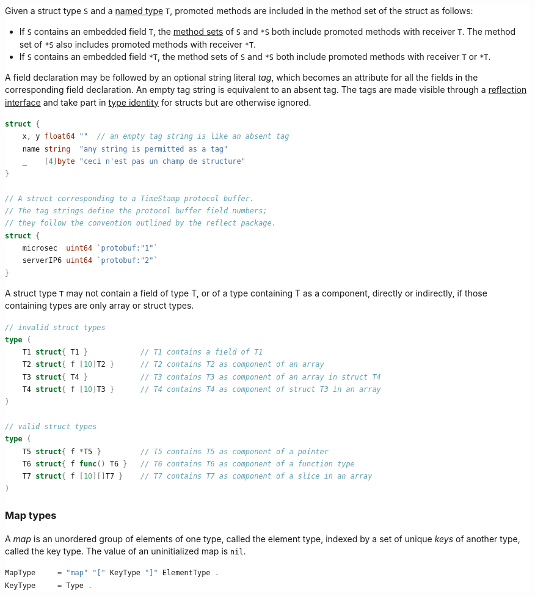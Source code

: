 Given a struct type `S` and a [named type](#types) `T`, promoted methods are included in the method set of the struct as follows:

* If `S` contains an embedded field `T`, the [method sets]() of `S` and `*S` both include promoted methods with receiver `T`. The method set of `*S` also includes promoted methods with receiver `*T`.
* If `S` contains an embedded field `*T`, the method sets of `S` and `*S` both include promoted methods with receiver `T` or `*T`.

A field declaration may be followed by an optional string literal _tag_, which becomes an attribute for all the fields in the corresponding field declaration. An empty tag string is equivalent to an absent tag. The tags are made visible through a [reflection interface]() and take part in [type identity]() for structs but are otherwise ignored.

```go
struct {
	x, y float64 ""  // an empty tag string is like an absent tag
	name string  "any string is permitted as a tag"
	_    [4]byte "ceci n'est pas un champ de structure"
}

// A struct corresponding to a TimeStamp protocol buffer.
// The tag strings define the protocol buffer field numbers;
// they follow the convention outlined by the reflect package.
struct {
	microsec  uint64 `protobuf:"1"`
	serverIP6 uint64 `protobuf:"2"`
}
```

A struct type `T` may not contain a field of type T, or of a type containing T as a component, directly or indirectly, if those containing types are only array or struct types.

```go
// invalid struct types
type (
	T1 struct{ T1 }            // T1 contains a field of T1
	T2 struct{ f [10]T2 }      // T2 contains T2 as component of an array
	T3 struct{ T4 }            // T3 contains T3 as component of an array in struct T4
	T4 struct{ f [10]T3 }      // T4 contains T4 as component of struct T3 in an array
)

// valid struct types
type (
	T5 struct{ f *T5 }         // T5 contains T5 as component of a pointer
	T6 struct{ f func() T6 }   // T6 contains T6 as component of a function type
	T7 struct{ f [10][]T7 }    // T7 contains T7 as component of a slice in an array
)
```

### Map types

A _map_ is an unordered group of elements of one type, called the element type, indexed by a set of unique _keys_ of another type, called the key type. The value of an uninitialized map is `nil`.

```go
MapType     = "map" "[" KeyType "]" ElementType .
KeyType     = Type .
```

